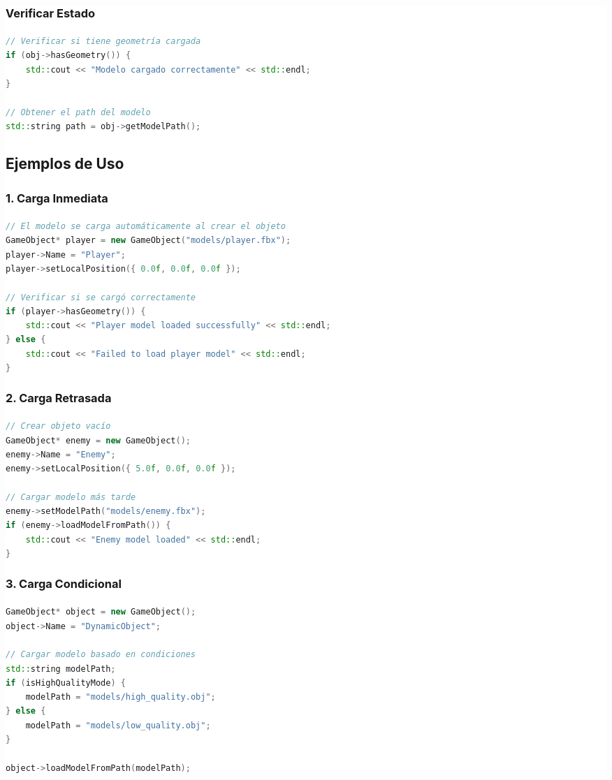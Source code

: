 ### Verificar Estado

```cpp
// Verificar si tiene geometría cargada
if (obj->hasGeometry()) {
    std::cout << "Modelo cargado correctamente" << std::endl;
}

// Obtener el path del modelo
std::string path = obj->getModelPath();
```

## Ejemplos de Uso

### 1. Carga Inmediata

```cpp
// El modelo se carga automáticamente al crear el objeto
GameObject* player = new GameObject("models/player.fbx");
player->Name = "Player";
player->setLocalPosition({ 0.0f, 0.0f, 0.0f });

// Verificar si se cargó correctamente
if (player->hasGeometry()) {
    std::cout << "Player model loaded successfully" << std::endl;
} else {
    std::cout << "Failed to load player model" << std::endl;
}
```

### 2. Carga Retrasada

```cpp
// Crear objeto vacío
GameObject* enemy = new GameObject();
enemy->Name = "Enemy";
enemy->setLocalPosition({ 5.0f, 0.0f, 0.0f });

// Cargar modelo más tarde
enemy->setModelPath("models/enemy.fbx");
if (enemy->loadModelFromPath()) {
    std::cout << "Enemy model loaded" << std::endl;
}
```

### 3. Carga Condicional

```cpp
GameObject* object = new GameObject();
object->Name = "DynamicObject";

// Cargar modelo basado en condiciones
std::string modelPath;
if (isHighQualityMode) {
    modelPath = "models/high_quality.obj";
} else {
    modelPath = "models/low_quality.obj";
}

object->loadModelFromPath(modelPath);
```
